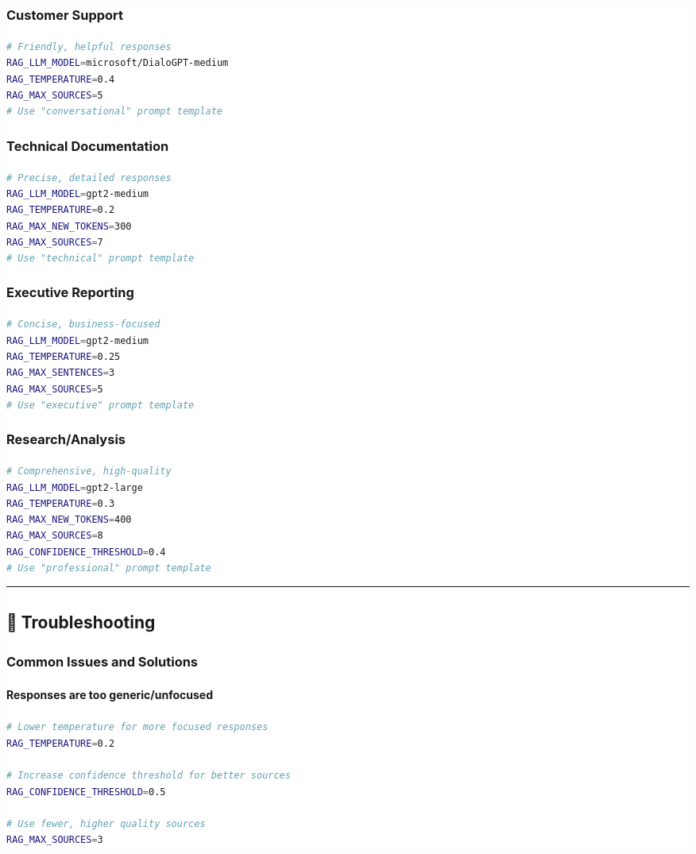 ### **Customer Support**
```bash
# Friendly, helpful responses
RAG_LLM_MODEL=microsoft/DialoGPT-medium
RAG_TEMPERATURE=0.4
RAG_MAX_SOURCES=5
# Use "conversational" prompt template
```

### **Technical Documentation**
```bash
# Precise, detailed responses
RAG_LLM_MODEL=gpt2-medium
RAG_TEMPERATURE=0.2
RAG_MAX_NEW_TOKENS=300
RAG_MAX_SOURCES=7
# Use "technical" prompt template
```

### **Executive Reporting**
```bash
# Concise, business-focused
RAG_LLM_MODEL=gpt2-medium
RAG_TEMPERATURE=0.25
RAG_MAX_SENTENCES=3
RAG_MAX_SOURCES=5
# Use "executive" prompt template
```

### **Research/Analysis**
```bash
# Comprehensive, high-quality
RAG_LLM_MODEL=gpt2-large
RAG_TEMPERATURE=0.3
RAG_MAX_NEW_TOKENS=400
RAG_MAX_SOURCES=8
RAG_CONFIDENCE_THRESHOLD=0.4
# Use "professional" prompt template
```

---

## 🚨 Troubleshooting

### **Common Issues and Solutions**

#### **Responses are too generic/unfocused**
```bash
# Lower temperature for more focused responses
RAG_TEMPERATURE=0.2

# Increase confidence threshold for better sources
RAG_CONFIDENCE_THRESHOLD=0.5

# Use fewer, higher quality sources
RAG_MAX_SOURCES=3
```
